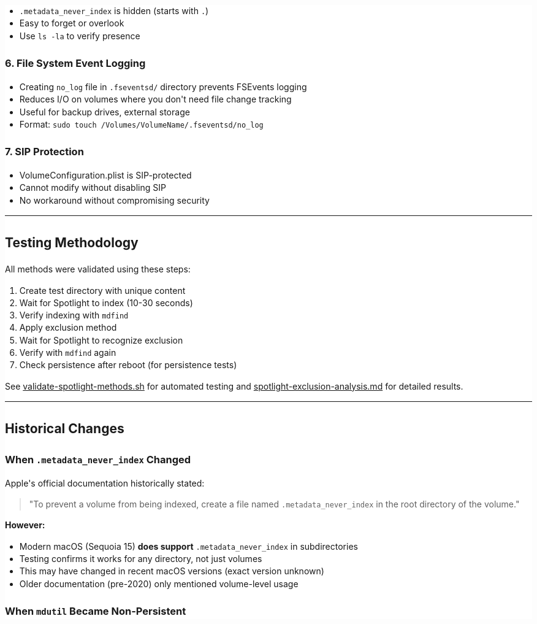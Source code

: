 - `.metadata_never_index` is hidden (starts with `.`)
- Easy to forget or overlook
- Use `ls -la` to verify presence

### 6. File System Event Logging

- Creating `no_log` file in `.fseventsd/` directory prevents FSEvents logging
- Reduces I/O on volumes where you don't need file change tracking
- Useful for backup drives, external storage
- Format: `sudo touch /Volumes/VolumeName/.fseventsd/no_log`

### 7. SIP Protection

- VolumeConfiguration.plist is SIP-protected
- Cannot modify without disabling SIP
- No workaround without compromising security

---

## Testing Methodology

All methods were validated using these steps:

1. Create test directory with unique content
2. Wait for Spotlight to index (10-30 seconds)
3. Verify indexing with `mdfind`
4. Apply exclusion method
5. Wait for Spotlight to recognize exclusion
6. Verify with `mdfind` again
7. Check persistence after reboot (for persistence tests)

See [validate-spotlight-methods.sh](#8-related-tools--scripts) for automated testing and [spotlight-exclusion-analysis.md](#7-this-repositorys-research-documents) for detailed results.

---

## Historical Changes

### When `.metadata_never_index` Changed

Apple's official documentation historically stated:

> "To prevent a volume from being indexed, create a file named `.metadata_never_index` in the root directory of the volume."

**However:**

- Modern macOS (Sequoia 15) **does support** `.metadata_never_index` in subdirectories
- Testing confirms it works for any directory, not just volumes
- This may have changed in recent macOS versions (exact version unknown)
- Older documentation (pre-2020) only mentioned volume-level usage

### When `mdutil` Became Non-Persistent
